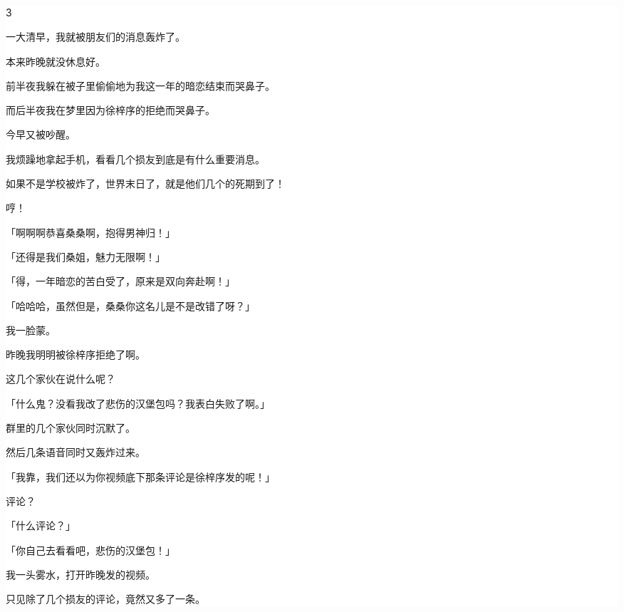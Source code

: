 3


一大清早，我就被朋友们的消息轰炸了。


本来昨晚就没休息好。


前半夜我躲在被子里偷偷地为我这一年的暗恋结束而哭鼻子。


而后半夜我在梦里因为徐梓序的拒绝而哭鼻子。


今早又被吵醒。


我烦躁地拿起手机，看看几个损友到底是有什么重要消息。


如果不是学校被炸了，世界末日了，就是他们几个的死期到了！


哼！


「啊啊啊恭喜桑桑啊，抱得男神归！」


「还得是我们桑姐，魅力无限啊！」


「得，一年暗恋的苦白受了，原来是双向奔赴啊！」


「哈哈哈，虽然但是，桑桑你这名儿是不是改错了呀？」


我一脸蒙。


昨晚我明明被徐梓序拒绝了啊。


这几个家伙在说什么呢？


「什么鬼？没看我改了悲伤的汉堡包吗？我表白失败了啊。」


群里的几个家伙同时沉默了。


然后几条语音同时又轰炸过来。


「我靠，我们还以为你视频底下那条评论是徐梓序发的呢！」


评论？


「什么评论？」


「你自己去看看吧，悲伤的汉堡包！」


我一头雾水，打开昨晚发的视频。


只见除了几个损友的评论，竟然又多了一条。
